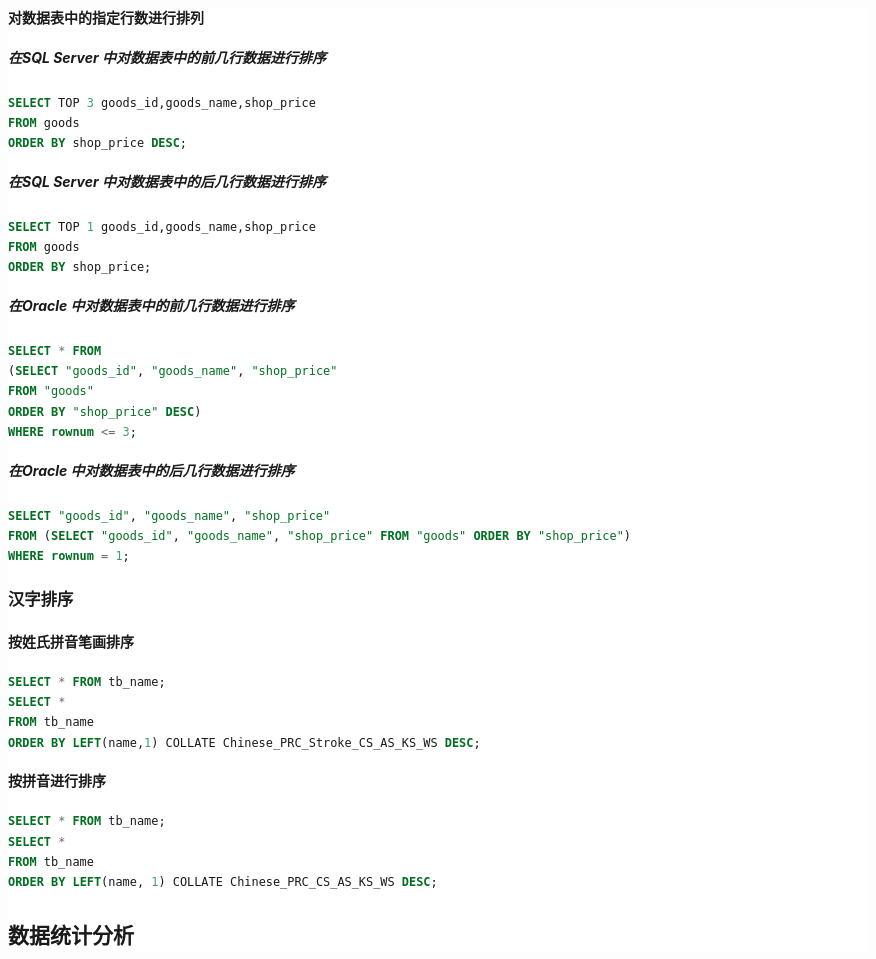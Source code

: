 #### 对数据表中的指定行数进行排列

##### 在SQL Server 中对数据表中的前几行数据进行排序

```sql
SELECT TOP 3 goods_id,goods_name,shop_price
FROM goods
ORDER BY shop_price DESC;
```

##### 在SQL Server 中对数据表中的后几行数据进行排序

```sql
SELECT TOP 1 goods_id,goods_name,shop_price
FROM goods
ORDER BY shop_price;
```

##### 在Oracle 中对数据表中的前几行数据进行排序

```sql
SELECT * FROM
(SELECT "goods_id", "goods_name", "shop_price"
FROM "goods" 
ORDER BY "shop_price" DESC)
WHERE rownum <= 3;
```

##### 在Oracle 中对数据表中的后几行数据进行排序

```sql
SELECT "goods_id", "goods_name", "shop_price"
FROM (SELECT "goods_id", "goods_name", "shop_price" FROM "goods" ORDER BY "shop_price") 
WHERE rownum = 1;
```

### 汉字排序

#### 按姓氏拼音笔画排序

```sql
SELECT * FROM tb_name;
SELECT *
FROM tb_name
ORDER BY LEFT(name,1) COLLATE Chinese_PRC_Stroke_CS_AS_KS_WS DESC;
```

#### 按拼音进行排序

```sql
SELECT * FROM tb_name;
SELECT *
FROM tb_name
ORDER BY LEFT(name, 1) COLLATE Chinese_PRC_CS_AS_KS_WS DESC;
```

## 数据统计分析
